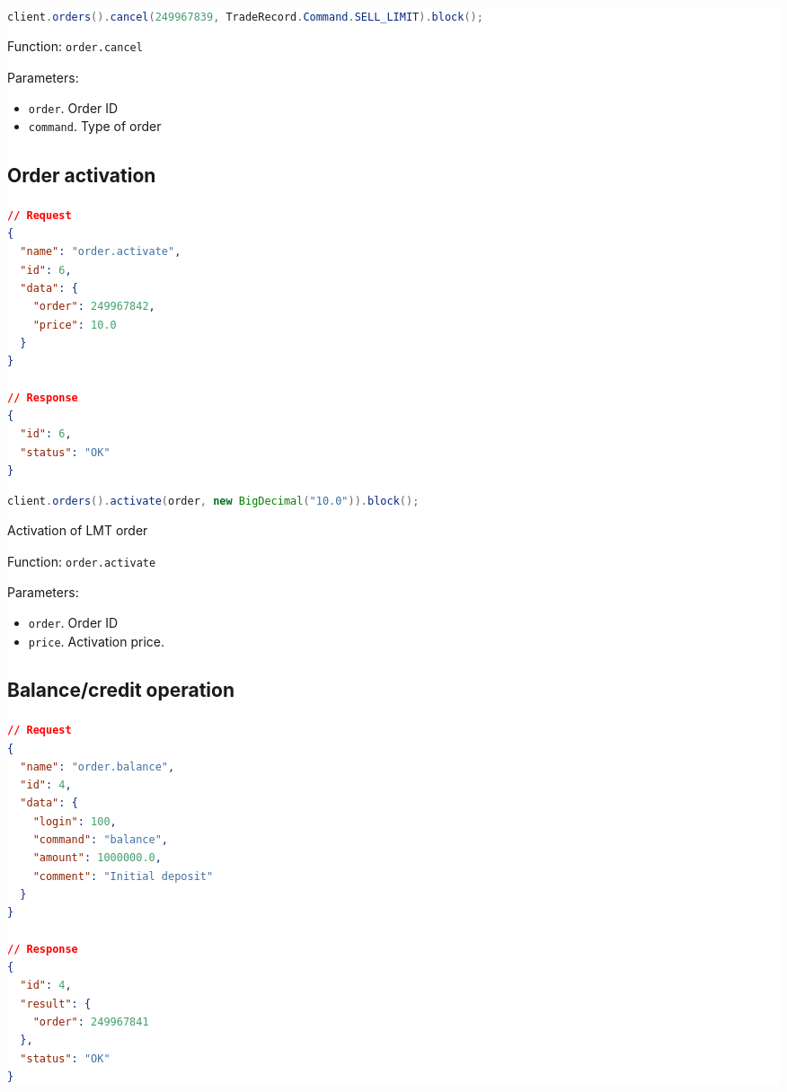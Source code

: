 ```java
client.orders().cancel(249967839, TradeRecord.Command.SELL_LIMIT).block();
```

Function: `order.cancel`

Parameters:

* `order`. Order ID
* `command`. Type of order

## Order activation

```json
// Request
{
  "name": "order.activate",
  "id": 6,
  "data": {
    "order": 249967842,
    "price": 10.0
  }
}

// Response
{
  "id": 6,
  "status": "OK"
}
```

```java
client.orders().activate(order, new BigDecimal("10.0")).block();
```

Activation of LMT order

Function: `order.activate`

Parameters:

* `order`. Order ID
* `price`. Activation price.

## Balance/credit operation

```json
// Request
{
  "name": "order.balance",
  "id": 4,
  "data": {
    "login": 100,
    "command": "balance",
    "amount": 1000000.0,
    "comment": "Initial deposit"
  }
}

// Response
{
  "id": 4,
  "result": {
    "order": 249967841
  },
  "status": "OK"
}
```
